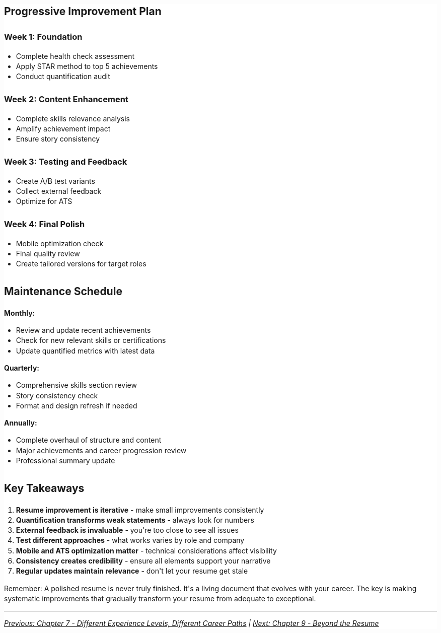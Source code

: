 ## Progressive Improvement Plan

### Week 1: Foundation
- Complete health check assessment
- Apply STAR method to top 5 achievements
- Conduct quantification audit

### Week 2: Content Enhancement
- Complete skills relevance analysis
- Amplify achievement impact
- Ensure story consistency

### Week 3: Testing and Feedback
- Create A/B test variants
- Collect external feedback
- Optimize for ATS

### Week 4: Final Polish
- Mobile optimization check
- Final quality review
- Create tailored versions for target roles

## Maintenance Schedule

**Monthly:**
- Review and update recent achievements
- Check for new relevant skills or certifications
- Update quantified metrics with latest data

**Quarterly:**
- Comprehensive skills section review
- Story consistency check
- Format and design refresh if needed

**Annually:**
- Complete overhaul of structure and content
- Major achievements and career progression review
- Professional summary update

## Key Takeaways

1. **Resume improvement is iterative** - make small improvements consistently
2. **Quantification transforms weak statements** - always look for numbers
3. **External feedback is invaluable** - you're too close to see all issues
4. **Test different approaches** - what works varies by role and company
5. **Mobile and ATS optimization matter** - technical considerations affect visibility
6. **Consistency creates credibility** - ensure all elements support your narrative
7. **Regular updates maintain relevance** - don't let your resume get stale

Remember: A polished resume is never truly finished. It's a living document that evolves with your career. The key is making systematic improvements that gradually transform your resume from adequate to exceptional.

---

*[Previous: Chapter 7 - Different Experience Levels, Different Career Paths](../Chapter-7-Different-Experience-Levels-Different-Career-Paths/README.md) | [Next: Chapter 9 - Beyond the Resume](../Chapter-9-Beyond-the-Resume/README.md)*